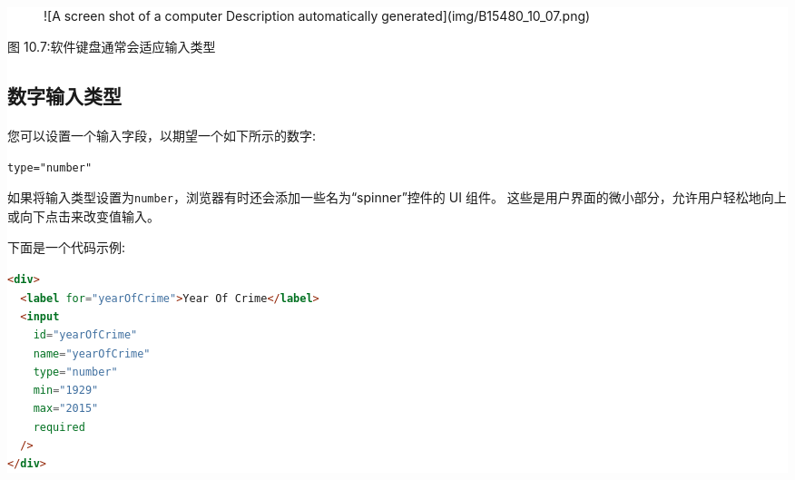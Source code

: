 <figure class="mediaobject">![A screen shot of a computer  Description automatically generated](img/B15480_10_07.png)</figure>

图 10.7:软件键盘通常会适应输入类型

## 数字输入类型

您可以设置一个输入字段，以期望一个如下所示的数字:

```html
type="number" 
```

如果将输入类型设置为`number`，浏览器有时还会添加一些名为“spinner”控件的 UI 组件。 这些是用户界面的微小部分，允许用户轻松地向上或向下点击来改变值输入。

下面是一个代码示例:

```html
<div>
  <label for="yearOfCrime">Year Of Crime</label>
  <input
    id="yearOfCrime"
    name="yearOfCrime"
    type="number"
    min="1929"
    max="2015"
    required
  />
</div> 
```

